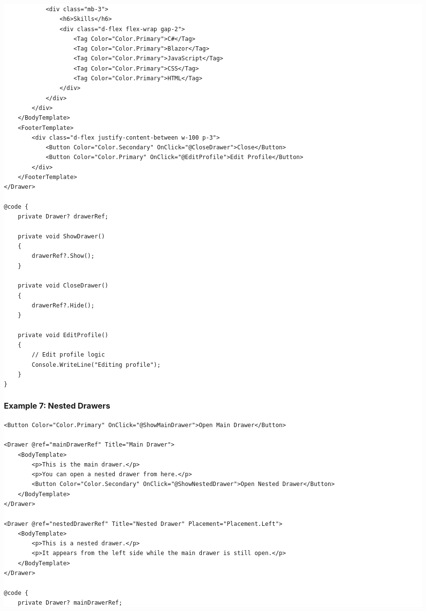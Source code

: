```razor
            <div class="mb-3">
                <h6>Skills</h6>
                <div class="d-flex flex-wrap gap-2">
                    <Tag Color="Color.Primary">C#</Tag>
                    <Tag Color="Color.Primary">Blazor</Tag>
                    <Tag Color="Color.Primary">JavaScript</Tag>
                    <Tag Color="Color.Primary">CSS</Tag>
                    <Tag Color="Color.Primary">HTML</Tag>
                </div>
            </div>
        </div>
    </BodyTemplate>
    <FooterTemplate>
        <div class="d-flex justify-content-between w-100 p-3">
            <Button Color="Color.Secondary" OnClick="@CloseDrawer">Close</Button>
            <Button Color="Color.Primary" OnClick="@EditProfile">Edit Profile</Button>
        </div>
    </FooterTemplate>
</Drawer>

@code {
    private Drawer? drawerRef;

    private void ShowDrawer()
    {
        drawerRef?.Show();
    }

    private void CloseDrawer()
    {
        drawerRef?.Hide();
    }

    private void EditProfile()
    {
        // Edit profile logic
        Console.WriteLine("Editing profile");
    }
}
```

### Example 7: Nested Drawers

```razor
<Button Color="Color.Primary" OnClick="@ShowMainDrawer">Open Main Drawer</Button>

<Drawer @ref="mainDrawerRef" Title="Main Drawer">
    <BodyTemplate>
        <p>This is the main drawer.</p>
        <p>You can open a nested drawer from here.</p>
        <Button Color="Color.Secondary" OnClick="@ShowNestedDrawer">Open Nested Drawer</Button>
    </BodyTemplate>
</Drawer>

<Drawer @ref="nestedDrawerRef" Title="Nested Drawer" Placement="Placement.Left">
    <BodyTemplate>
        <p>This is a nested drawer.</p>
        <p>It appears from the left side while the main drawer is still open.</p>
    </BodyTemplate>
</Drawer>

@code {
    private Drawer? mainDrawerRef;
```